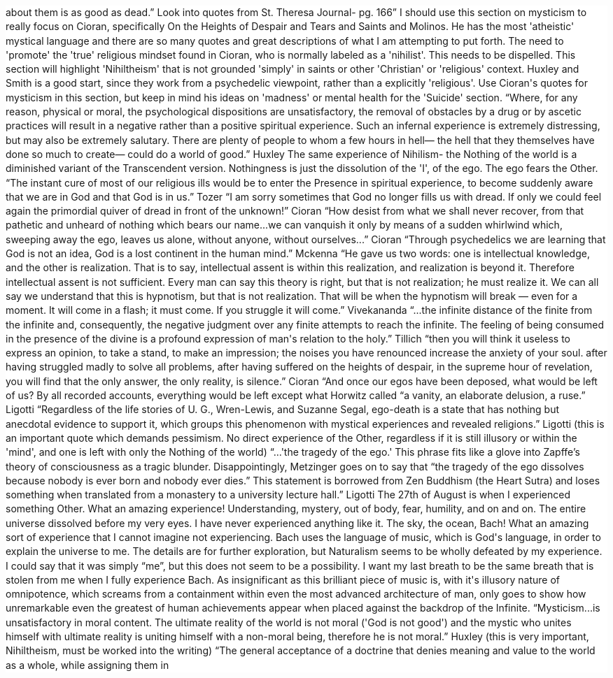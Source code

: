 about them is as good as dead.” Look into quotes from St. Theresa Journal- pg. 166” I should use this section on mysticism to really focus on Cioran, specifically On the Heights of Despair and Tears and Saints and Molinos. He has the most 'atheistic' mystical language and there are so many quotes and great descriptions of what I am attempting to put forth. The need to 'promote' the 'true' religious mindset found in Cioran, who is normally labeled as a 'nihilist'. This needs to be dispelled. This section will highlight 'Nihiltheism' that is not grounded 'simply' in saints or other 'Christian' or 'religious' context. Huxley and Smith is a good start, since they work from a psychedelic viewpoint, rather than a explicitly 'religious'. Use Cioran's quotes for mysticism in this section, but keep in mind his ideas on 'madness' or mental health for the 'Suicide' section. “Where, for any reason, physical or moral, the psychological dispositions are unsatisfactory, the removal of obstacles by a drug or by ascetic practices will result in a negative rather than a positive spiritual experience. Such an infernal experience is extremely distressing, but may also be extremely salutary. There are plenty of people to whom a few hours in hell— the hell that they themselves have done so much to create— could do a world of good.” Huxley The same experience of Nihilism- the Nothing of the world is a diminished variant of the Transcendent version. Nothingness is just the dissolution of the 'I', of the ego. The ego fears the Other. “The instant cure of most of our religious ills would be to enter the Presence in spiritual experience, to become suddenly aware that we are in God and that God is in us.” Tozer “I am sorry sometimes that God no longer fills us with dread. If only we could feel again the primordial quiver of dread in front of the unknown!” Cioran “How desist from what we shall never recover, from that pathetic and unheard of nothing which bears our name...we can vanquish it only by means of a sudden whirlwind which, sweeping away the ego, leaves us alone, without anyone, without ourselves...” Cioran “Through psychedelics we are learning that God is not an idea, God is a lost continent in the human mind.” Mckenna “He gave us two words: one is intellectual knowledge, and the other is realization. That is to say, intellectual assent is within this realization, and realization is beyond it. Therefore intellectual assent is not sufficient. Every man can say this theory is right, but that is not realization; he must realize it. We can all say we understand that this is hypnotism, but that is not realization. That will be when the hypnotism will break — even for a moment. It will come in a flash; it must come. If you struggle it will come.” Vivekananda “...the infinite distance of the finite from the infinite and, consequently, the negative judgment over any finite attempts to reach the infinite. The feeling of being consumed in the presence of the divine is a profound expression of man's relation to the holy.” Tillich “then you will think it useless to express an opinion, to take a stand, to make an impression; the noises you have renounced increase the anxiety of your soul. after having struggled madly to solve all problems, after having suffered on the heights of despair, in the supreme hour of revelation, you will find that the only answer, the only reality, is silence.” Cioran “And once our egos have been deposed, what would be left of us? By all recorded accounts, everything would be left except what Horwitz called “a vanity, an elaborate delusion, a ruse.” Ligotti “Regardless of the life stories of U. G., Wren-Lewis, and Suzanne Segal, ego-death is a state that has nothing but anecdotal evidence to support it, which groups this phenomenon with mystical experiences and revealed religions.” Ligotti (this is an important quote which demands pessimism. No direct experience of the Other, regardless if it is still illusory or within the 'mind', and one is left with only the Nothing of the world) “...'the tragedy of the ego.' This phrase fits like a glove into Zapffe’s theory of consciousness as a tragic blunder. Disappointingly, Metzinger goes on to say that “the tragedy of the ego dissolves because nobody is ever born and nobody ever dies.” This statement is borrowed from Zen Buddhism (the Heart Sutra) and loses something when translated from a monastery to a university lecture hall.” Ligotti The 27th of August is when I experienced something Other. What an amazing experience! Understanding, mystery, out of body, fear, humility, and on and on. The entire universe dissolved before my very eyes. I have never experienced anything like it. The sky, the ocean, Bach! What an amazing sort of experience that I cannot imagine not experiencing. Bach uses the language of music, which is God's language, in order to explain the universe to me. The details are for further exploration, but Naturalism seems to be wholly defeated by my experience. I could say that it was simply “me”, but this does not seem to be a possibility. I want my last breath to be the same breath that is stolen from me when I fully experience Bach. As insignificant as this brilliant piece of music is, with it's illusory nature of omnipotence, which screams from a containment within even the most advanced architecture of man, only goes to show how unremarkable even the greatest of human achievements appear when placed against the backdrop of the Infinite. “Mysticism...is unsatisfactory in moral content. The ultimate reality of the world is not moral ('God is not good') and the mystic who unites himself with ultimate reality is uniting himself with a non-moral being, therefore he is not moral.” Huxley (this is very important, Nihiltheism, must be worked into the writing) “The general acceptance of a doctrine that denies meaning and value to the world as a whole, while assigning them in